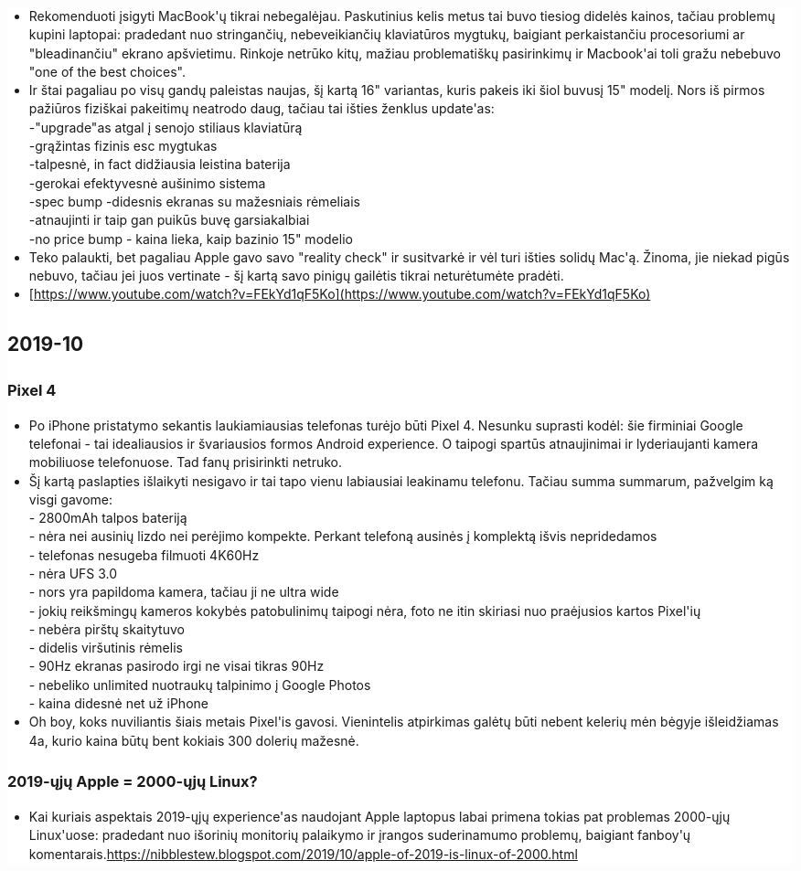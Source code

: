 * Rekomenduoti įsigyti MacBook'ų tikrai nebegalėjau. Paskutinius kelis metus tai buvo tiesiog didelės kainos, tačiau problemų kupini laptopai: pradedant nuo stringančių, nebeveikiančių klaviatūros mygtukų, baigiant perkaistančiu procesoriumi ar "bleadinančiu" ekrano apšvietimu. Rinkoje netrūko kitų, mažiau problematiškų pasirinkimų ir Macbook'ai toli gražu nebebuvo "one of the best choices".
* Ir štai pagaliau po visų gandų paleistas naujas, šį kartą 16" variantas, kuris pakeis iki šiol buvusį 15" modelį. Nors iš pirmos pažiūros fiziškai pakeitimų neatrodo daug, tačiau tai išties ženklus update'as: \
  \-"upgrade"as atgal į senojo stiliaus klaviatūrą \
  \-grąžintas fizinis esc mygtukas \
  \-talpesnė, in fact didžiausia leistina baterija \
  \-gerokai efektyvesnė aušinimo sistema \
  \-spec bump -didesnis ekranas su mažesniais rėmeliais \
  \-atnaujinti ir taip gan puikūs buvę garsiakalbiai \
  \-no price bump - kaina lieka, kaip bazinio 15" modelio
* Teko palaukti, bet pagaliau Apple gavo savo "reality check" ir susitvarkė ir vėl turi išties solidų Mac'ą. Žinoma, jie niekad pigūs nebuvo, tačiau jei juos vertinate - šį kartą savo pinigų gailėtis tikrai neturėtumėte pradėti.
* [https://www.youtube.com/watch?v=FEkYd1qF5Ko](https://www.youtube.com/watch?v=FEkYd1qF5Ko)

## 2019-10

### Pixel 4

* Po iPhone pristatymo sekantis laukiamiausias telefonas turėjo būti Pixel 4. Nesunku suprasti kodėl: šie firminiai Google telefonai - tai idealiausios ir švariausios formos Android experience. O taipogi spartūs atnaujinimai ir lyderiaujanti kamera mobiliuose telefonuose. Tad fanų prisirinkti netruko.
* Šį kartą paslapties išlaikyti nesigavo ir tai tapo vienu labiausiai leakinamu telefonu. Tačiau summa summarum, pažvelgim ką visgi gavome:\
  \- 2800mAh talpos bateriją\
  \- nėra nei ausinių lizdo nei perėjimo kompekte. Perkant telefoną ausinės į komplektą išvis nepridedamos\
  \- telefonas nesugeba filmuoti 4K60Hz\
  \- nėra UFS 3.0\
  \- nors yra papildoma kamera, tačiau ji ne ultra wide\
  \- jokių reikšmingų kameros kokybės patobulinimų taipogi nėra, foto ne itin skiriasi nuo praėjusios kartos Pixel'ių\
  \- nebėra pirštų skaitytuvo\
  \- didelis viršutinis rėmelis\
  \- 90Hz ekranas pasirodo irgi ne visai tikras 90Hz\
  \- nebeliko unlimited nuotraukų talpinimo į Google Photos\
  \- kaina didesnė net už iPhone
* Oh boy, koks nuviliantis šiais metais Pixel'is gavosi. Vienintelis atpirkimas galėtų būti nebent kelerių mėn bėgyje išleidžiamas 4a, kurio kaina būtų bent kokiais 300 dolerių mažesnė.

### 2019-ųjų Apple = 2000-ųjų Linux?

* Kai kuriais aspektais 2019-ųjų experience'as naudojant Apple laptopus labai primena tokias pat problemas 2000-ųjų Linux'uose: pradedant nuo išorinių monitorių palaikymo ir įrangos suderinamumo problemų, baigiant fanboy'ų komentarais.https://nibblestew.blogspot.com/2019/10/apple-of-2019-is-linux-of-2000.html
